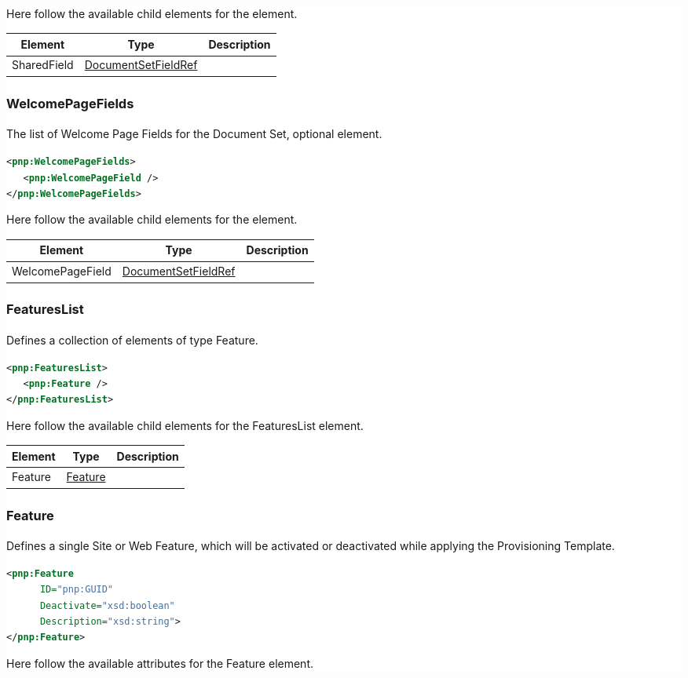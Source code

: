 
Here follow the available child elements for the  element.


Element|Type|Description
-------|----|-----------
SharedField|[DocumentSetFieldRef](#documentsetfieldref)|
<a name="welcomepagefields"></a>
### WelcomePageFields
The list of Welcome Page Fields for the Document Set, optional element.

```xml
<pnp:WelcomePageFields>
   <pnp:WelcomePageField />
</pnp:WelcomePageFields>
```


Here follow the available child elements for the  element.


Element|Type|Description
-------|----|-----------
WelcomePageField|[DocumentSetFieldRef](#documentsetfieldref)|
<a name="featureslist"></a>
### FeaturesList
Defines a collection of elements of type Feature.

```xml
<pnp:FeaturesList>
   <pnp:Feature />
</pnp:FeaturesList>
```


Here follow the available child elements for the FeaturesList element.


Element|Type|Description
-------|----|-----------
Feature|[Feature](#feature)|
<a name="feature"></a>
### Feature
Defines a single Site or Web Feature, which will be activated or deactivated while applying the Provisioning Template.

```xml
<pnp:Feature
      ID="pnp:GUID"
      Deactivate="xsd:boolean"
      Description="xsd:string">
</pnp:Feature>
```


Here follow the available attributes for the Feature element.

